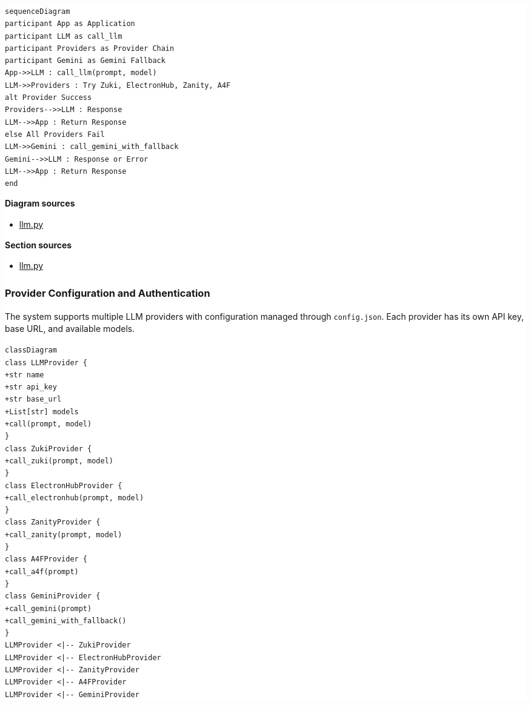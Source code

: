 ```mermaid
sequenceDiagram
participant App as Application
participant LLM as call_llm
participant Providers as Provider Chain
participant Gemini as Gemini Fallback
App->>LLM : call_llm(prompt, model)
LLM->>Providers : Try Zuki, ElectronHub, Zanity, A4F
alt Provider Success
Providers-->>LLM : Response
LLM-->>App : Return Response
else All Providers Fail
LLM->>Gemini : call_gemini_with_fallback
Gemini-->>LLM : Response or Error
LLM-->>App : Return Response
end
```

**Diagram sources**
- [llm.py](file://core/llm.py#L0-L1636)

**Section sources**
- [llm.py](file://core/llm.py#L0-L1636)

### Provider Configuration and Authentication
The system supports multiple LLM providers with configuration managed through `config.json`. Each provider has its own API key, base URL, and available models.

```mermaid
classDiagram
class LLMProvider {
+str name
+str api_key
+str base_url
+List[str] models
+call(prompt, model)
}
class ZukiProvider {
+call_zuki(prompt, model)
}
class ElectronHubProvider {
+call_electronhub(prompt, model)
}
class ZanityProvider {
+call_zanity(prompt, model)
}
class A4FProvider {
+call_a4f(prompt)
}
class GeminiProvider {
+call_gemini(prompt)
+call_gemini_with_fallback()
}
LLMProvider <|-- ZukiProvider
LLMProvider <|-- ElectronHubProvider
LLMProvider <|-- ZanityProvider
LLMProvider <|-- A4FProvider
LLMProvider <|-- GeminiProvider
```
